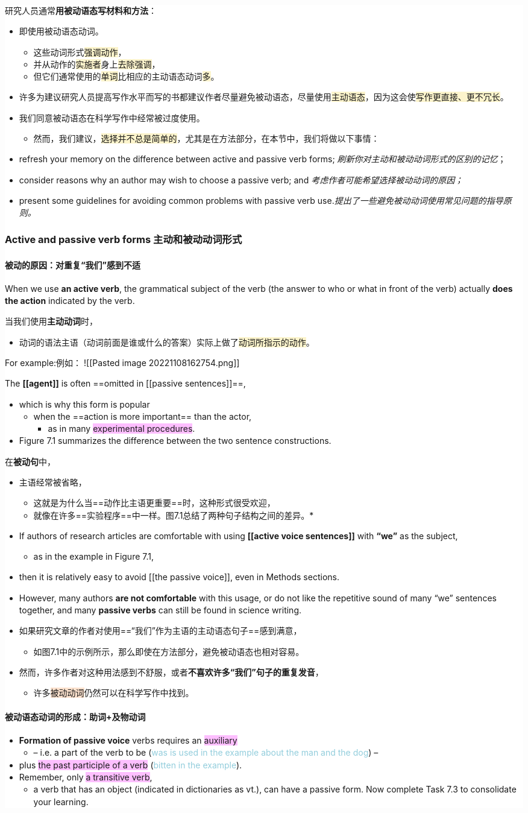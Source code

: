 研究人员通常**用被动语态写材料和方法**：
- 即使用被动语态动词。
	- 这些动词形式<span style="background:rgba(240, 200, 0, 0.2)">强调动作</span>，
	- 并从动作的<span style="background:rgba(240, 200, 0, 0.2)">实施者</span>身上<span style="background:rgba(240, 200, 0, 0.2)">去除强调</span>，
	- 但它们通常使用的<span style="background:rgba(240, 200, 0, 0.2)">单词</span>比相应的主动语态动词<span style="background:rgba(240, 200, 0, 0.2)">多</span>。
- 许多为建议研究人员提高写作水平而写的书都建议作者尽量避免被动语态，尽量使用<span style="background:rgba(240, 200, 0, 0.2)">主动语态</span>，因为这会使<span style="background:rgba(240, 200, 0, 0.2)">写作更直接、更不冗长</span>。
- 我们同意被动语态在科学写作中经常被过度使用。
	- 然而，我们建议，<span style="background:rgba(240, 200, 0, 0.2)">选择并不总是简单的</span>，尤其是在方法部分，在本节中，我们将做以下事情：

- refresh your memory on the difference between active and passive verb forms; *刷新你对主动和被动动词形式的区别的记忆*；
- consider reasons why an author may wish to choose a passive verb; and *考虑作者可能希望选择被动动词的原因；*
- present some guidelines for avoiding common problems with passive verb use.*提出了一些避免被动动词使用常见问题的指导原则。*

### Active and passive verb forms 主动和被动动词形式
#### 被动的原因：对重复“我们”感到不适
When we use **an active verb**, the grammatical subject of the verb (the answer to who or what in front of the verb) actually **does the action** indicated by the verb.

当我们使用**主动动词**时，
- 动词的语法主语（动词前面是谁或什么的答案）实际上做了<span style="background:rgba(240, 200, 0, 0.2)">动词所指示的动作</span>。

For example:例如：
![[Pasted image 20221108162754.png]]

The **[[agent]]** is often ==omitted in [[passive sentences]]==, 
- which is why this form is popular 
	- when the ==action is more important== than the actor, 
		- as in many <span style="background:#fdbfff">experimental procedures</span>. 
- Figure 7.1 summarizes the difference between the two sentence constructions.

在**被动句**中，
- 主语经常被省略，
	- 这就是为什么当==动作比主语更重要==时，这种形式很受欢迎，
	- 就像在许多==实验程序==中一样。图7.1总结了两种句子结构之间的差异。*

- If authors of research articles are comfortable with using **[[active voice sentences]]** with **“we”** as the subject, 
	- as in the example in Figure 7.1, 
- then it is relatively easy to avoid [[the passive voice]], even in Methods sections. 
- However, many authors **are not comfortable** with this usage, or do not like the repetitive sound of many “we” sentences together, and many **passive verbs** can still be found in science writing.

- 如果研究文章的作者对使用==“我们”作为主语的主动语态句子==感到满意，
	- 如图7.1中的示例所示，那么即使在方法部分，避免被动语态也相对容易。
- 然而，许多作者对这种用法感到不舒服，或者**不喜欢许多“我们”句子的重复发音**，
	- 许多<span style="background:rgba(240, 107, 5, 0.2)">被动动词</span>仍然可以在科学写作中找到。

#### 被动语态动词的形成：助词+及物动词
- **Formation of passive voice** verbs requires an <span style="background:#fdbfff">auxiliary</span> 
	- – i.e. a part of the verb to be (<font color="#92cddc">was is used in the example about the man and the dog</font>) –
-  plus <span style="background:#fdbfff">the past participle of a verb</span> (<font color="#92cddc">bitten in the example</font>). 
- Remember, only <span style="background:#fdbfff">a transitive verb</span>, 
	- a verb that has an object (indicated in dictionaries as vt.), can have a passive form. Now complete Task 7.3 to consolidate your learning.
